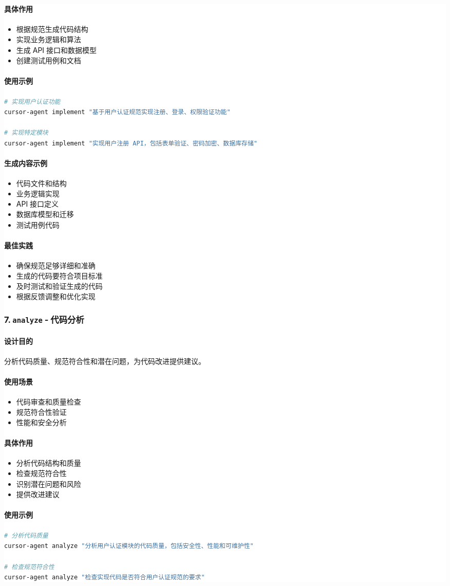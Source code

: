 #### 具体作用
- 根据规范生成代码结构
- 实现业务逻辑和算法
- 生成 API 接口和数据模型
- 创建测试用例和文档

#### 使用示例

```bash
# 实现用户认证功能
cursor-agent implement "基于用户认证规范实现注册、登录、权限验证功能"

# 实现特定模块
cursor-agent implement "实现用户注册 API，包括表单验证、密码加密、数据库存储"
```

#### 生成内容示例
- 代码文件和结构
- 业务逻辑实现
- API 接口定义
- 数据库模型和迁移
- 测试用例代码

#### 最佳实践
- 确保规范足够详细和准确
- 生成的代码要符合项目标准
- 及时测试和验证生成的代码
- 根据反馈调整和优化实现

### 7. `analyze` - 代码分析

#### 设计目的
分析代码质量、规范符合性和潜在问题，为代码改进提供建议。

#### 使用场景
- 代码审查和质量检查
- 规范符合性验证
- 性能和安全分析

#### 具体作用
- 分析代码结构和质量
- 检查规范符合性
- 识别潜在问题和风险
- 提供改进建议

#### 使用示例

```bash
# 分析代码质量
cursor-agent analyze "分析用户认证模块的代码质量，包括安全性、性能和可维护性"

# 检查规范符合性
cursor-agent analyze "检查实现代码是否符合用户认证规范的要求"
```
